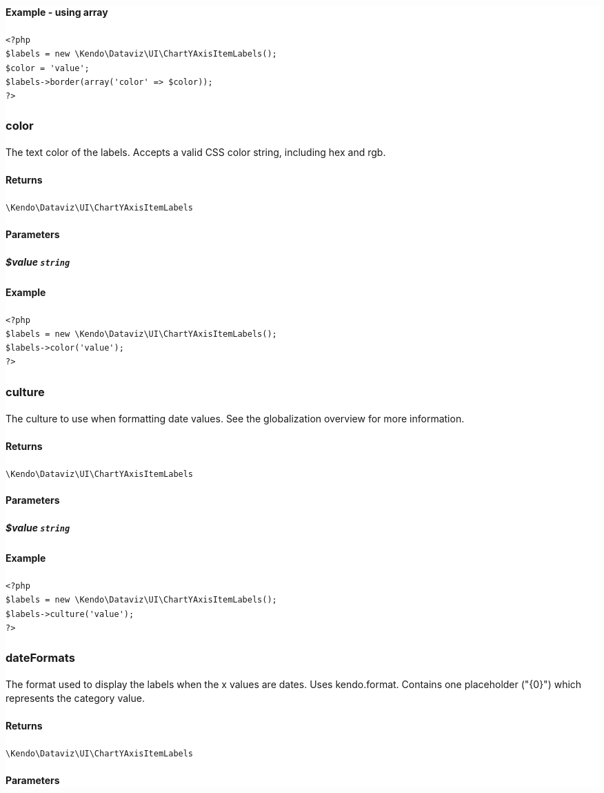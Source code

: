 #### Example - using array

    <?php
    $labels = new \Kendo\Dataviz\UI\ChartYAxisItemLabels();
    $color = 'value';
    $labels->border(array('color' => $color));
    ?>

### color
The text color of the labels. Accepts a valid CSS color string, including hex and rgb.

#### Returns
`\Kendo\Dataviz\UI\ChartYAxisItemLabels`

#### Parameters

##### $value `string`



#### Example 
    <?php
    $labels = new \Kendo\Dataviz\UI\ChartYAxisItemLabels();
    $labels->color('value');
    ?>

### culture
The culture to use when formatting date values. See the globalization overview for more information.

#### Returns
`\Kendo\Dataviz\UI\ChartYAxisItemLabels`

#### Parameters

##### $value `string`



#### Example 
    <?php
    $labels = new \Kendo\Dataviz\UI\ChartYAxisItemLabels();
    $labels->culture('value');
    ?>

### dateFormats

The format used to display the labels when the x values are dates. Uses kendo.format. Contains one placeholder ("{0}") which represents the category value.

#### Returns
`\Kendo\Dataviz\UI\ChartYAxisItemLabels`

#### Parameters
